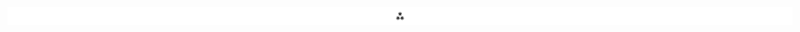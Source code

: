 <div align="center">⁂</div>

[^1]: https://www.allaboutai.com/resources/ai-statistics/ai-hallucinations/

[^2]: https://www.interviewpal.com/blog/top-7-mistakes-ai-cover-letter-generators-still-make-and-how-to-fix-them

[^3]: https://hai.stanford.edu/news/hallucinating-law-legal-mistakes-large-language-models-are-pervasive

[^4]: https://arxiv.org/abs/2505.20767

[^5]: https://arxiv.org/abs/2505.20880

[^6]: https://arxiv.org/abs/2505.03030

[^7]: https://arxiv.org/abs/2505.17485

[^8]: https://arxiv.org/abs/2504.18639

[^9]: https://arxiv.org/abs/2507.00579

[^10]: https://www.semanticscholar.org/paper/728ae06bd49d457e838ef2991eef96ccc3468967

[^11]: https://arxiv.org/abs/2504.10168

[^12]: https://arxiv.org/abs/2503.02442

[^13]: https://arxiv.org/abs/2503.01921

[^14]: https://aclanthology.org/2023.emnlp-main.155.pdf

[^15]: http://arxiv.org/pdf/2404.05904.pdf

[^16]: https://arxiv.org/pdf/2407.08039.pdf

[^17]: https://arxiv.org/pdf/2309.06794.pdf

[^18]: http://arxiv.org/pdf/2202.03629v7.pdf

[^19]: https://arxiv.org/pdf/2305.11747.pdf

[^20]: https://arxiv.org/pdf/2310.04988.pdf

[^21]: https://arxiv.org/html/2503.16541v1

[^22]: https://arxiv.org/pdf/2309.01219.pdf

[^23]: http://arxiv.org/pdf/2502.12187.pdf

[^24]: https://arxiv.org/html/2502.05675v1

[^25]: https://drainpipe.io/the-reality-of-ai-hallucinations-in-2025/

[^26]: https://instaresume.io/blog/ai-solution-to-overcome-5-common-cover-letter-writing-mistakes

[^27]: https://research.aimultiple.com/ai-hallucination/

[^28]: https://www.resume-now.com/job-resources/cover-letters/bad-cover-letter-examples-how-to-fix-annoying-mistakes

[^29]: https://www.appen.com/blog/ai-hallucinations

[^30]: https://aclanthology.org/2025.acl-long.1176/

[^31]: https://www.jobcamp.ai/blog/2025/08/common-mistakes-to-avoid-in-ai-generated-cover-letters/

[^32]: https://arxiv.org/html/2411.10137v1

[^33]: https://www.lakera.ai/blog/guide-to-hallucinations-in-large-language-models

[^34]: https://www.tealhq.com/post/cover-letter-mistakes

[^35]: https://royalsocietypublishing.org/doi/10.1098/rsos.240197

[^36]: https://www.nytimes.com/2025/05/05/technology/ai-hallucinations-chatgpt-google.html

[^37]: https://www.4cornerresources.com/career-advice/cover-letter-mistakes/

[^38]: https://www.sciencedirect.com/science/article/pii/S2666651024000172

[^39]: https://www.nature.com/articles/s41598-025-15416-8

[^40]: https://www.livecareer.com/resources/cover-letters/basics/cover-letter-mistakes
